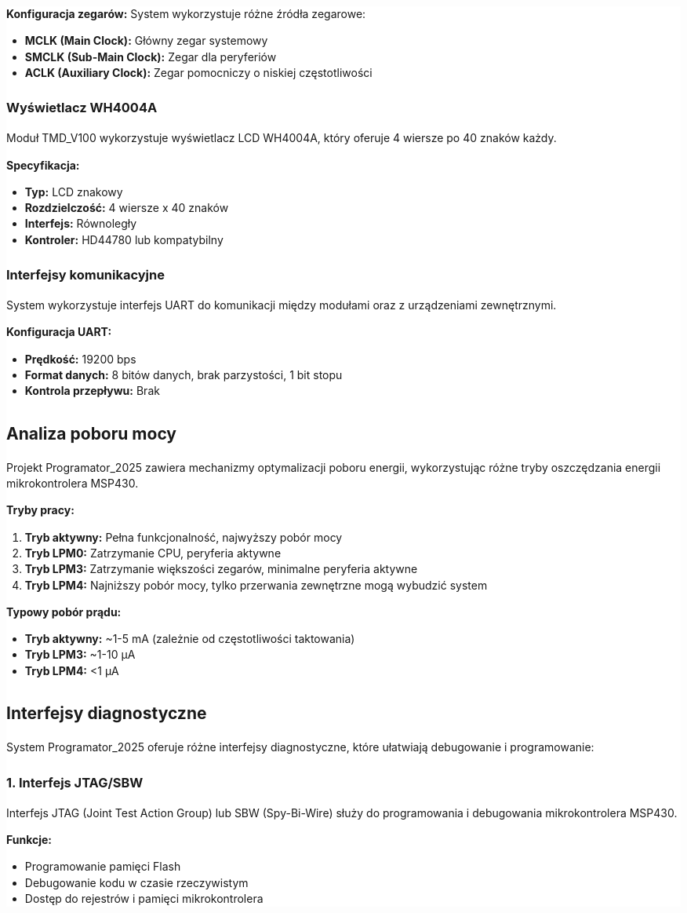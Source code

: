 **Konfiguracja zegarów:**
System wykorzystuje różne źródła zegarowe:
- **MCLK (Main Clock):** Główny zegar systemowy
- **SMCLK (Sub-Main Clock):** Zegar dla peryferiów
- **ACLK (Auxiliary Clock):** Zegar pomocniczy o niskiej częstotliwości

### Wyświetlacz WH4004A

Moduł TMD_V100 wykorzystuje wyświetlacz LCD WH4004A, który oferuje 4 wiersze po 40 znaków każdy.

**Specyfikacja:**
- **Typ:** LCD znakowy
- **Rozdzielczość:** 4 wiersze x 40 znaków
- **Interfejs:** Równoległy
- **Kontroler:** HD44780 lub kompatybilny

### Interfejsy komunikacyjne

System wykorzystuje interfejs UART do komunikacji między modułami oraz z urządzeniami zewnętrznymi.

**Konfiguracja UART:**
- **Prędkość:** 19200 bps
- **Format danych:** 8 bitów danych, brak parzystości, 1 bit stopu
- **Kontrola przepływu:** Brak

## Analiza poboru mocy

Projekt Programator_2025 zawiera mechanizmy optymalizacji poboru energii, wykorzystując różne tryby oszczędzania energii mikrokontrolera MSP430.

**Tryby pracy:**
1. **Tryb aktywny:** Pełna funkcjonalność, najwyższy pobór mocy
2. **Tryb LPM0:** Zatrzymanie CPU, peryferia aktywne
3. **Tryb LPM3:** Zatrzymanie większości zegarów, minimalne peryferia aktywne
4. **Tryb LPM4:** Najniższy pobór mocy, tylko przerwania zewnętrzne mogą wybudzić system

**Typowy pobór prądu:**
- **Tryb aktywny:** ~1-5 mA (zależnie od częstotliwości taktowania)
- **Tryb LPM3:** ~1-10 μA
- **Tryb LPM4:** <1 μA

## Interfejsy diagnostyczne

System Programator_2025 oferuje różne interfejsy diagnostyczne, które ułatwiają debugowanie i programowanie:

### 1. Interfejs JTAG/SBW

Interfejs JTAG (Joint Test Action Group) lub SBW (Spy-Bi-Wire) służy do programowania i debugowania mikrokontrolera MSP430.

**Funkcje:**
- Programowanie pamięci Flash
- Debugowanie kodu w czasie rzeczywistym
- Dostęp do rejestrów i pamięci mikrokontrolera
